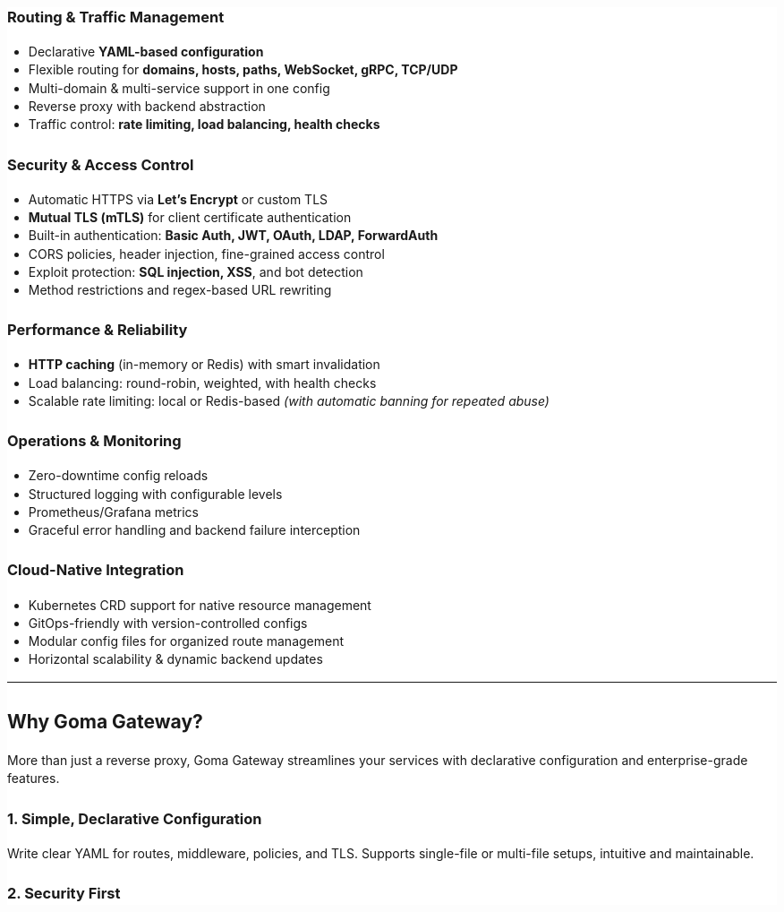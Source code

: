 ### **Routing & Traffic Management**

* Declarative **YAML-based configuration**
* Flexible routing for **domains, hosts, paths, WebSocket, gRPC, TCP/UDP**
* Multi-domain & multi-service support in one config
* Reverse proxy with backend abstraction
* Traffic control: **rate limiting, load balancing, health checks**

### **Security & Access Control**

* Automatic HTTPS via **Let’s Encrypt** or custom TLS
* **Mutual TLS (mTLS)** for client certificate authentication
* Built-in authentication: **Basic Auth, JWT, OAuth, LDAP, ForwardAuth**
* CORS policies, header injection, fine-grained access control
* Exploit protection: **SQL injection, XSS**, and bot detection
* Method restrictions and regex-based URL rewriting

### **Performance & Reliability**

* **HTTP caching** (in-memory or Redis) with smart invalidation
* Load balancing: round-robin, weighted, with health checks
* Scalable rate limiting: local or Redis-based
  *(with automatic banning for repeated abuse)*

### **Operations & Monitoring**

* Zero-downtime config reloads
* Structured logging with configurable levels
* Prometheus/Grafana metrics
* Graceful error handling and backend failure interception

### **Cloud-Native Integration**

* Kubernetes CRD support for native resource management
* GitOps-friendly with version-controlled configs
* Modular config files for organized route management
* Horizontal scalability & dynamic backend updates

---

## Why Goma Gateway?

More than just a reverse proxy, Goma Gateway streamlines your services with declarative configuration and enterprise-grade features.

### **1. Simple, Declarative Configuration**

Write clear YAML for routes, middleware, policies, and TLS.
Supports single-file or multi-file setups, intuitive and maintainable.

### **2. Security First**
